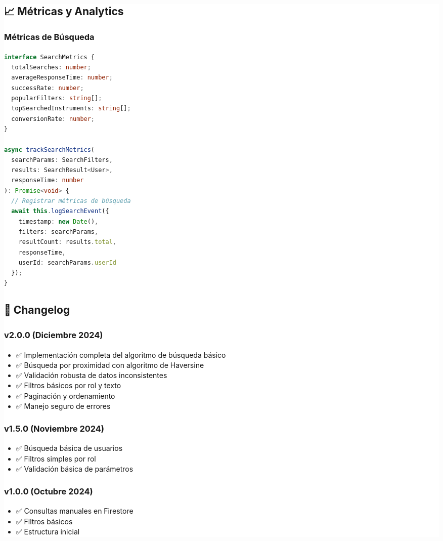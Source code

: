 ## 📈 Métricas y Analytics

### **Métricas de Búsqueda**

```typescript
interface SearchMetrics {
  totalSearches: number;
  averageResponseTime: number;
  successRate: number;
  popularFilters: string[];
  topSearchedInstruments: string[];
  conversionRate: number;
}

async trackSearchMetrics(
  searchParams: SearchFilters,
  results: SearchResult<User>,
  responseTime: number
): Promise<void> {
  // Registrar métricas de búsqueda
  await this.logSearchEvent({
    timestamp: new Date(),
    filters: searchParams,
    resultCount: results.total,
    responseTime,
    userId: searchParams.userId
  });
}
```

## 🔄 Changelog

### **v2.0.0 (Diciembre 2024)**
- ✅ Implementación completa del algoritmo de búsqueda básico
- ✅ Búsqueda por proximidad con algoritmo de Haversine
- ✅ Validación robusta de datos inconsistentes
- ✅ Filtros básicos por rol y texto
- ✅ Paginación y ordenamiento
- ✅ Manejo seguro de errores

### **v1.5.0 (Noviembre 2024)**
- ✅ Búsqueda básica de usuarios
- ✅ Filtros simples por rol
- ✅ Validación básica de parámetros

### **v1.0.0 (Octubre 2024)**
- ✅ Consultas manuales en Firestore
- ✅ Filtros básicos
- ✅ Estructura inicial
